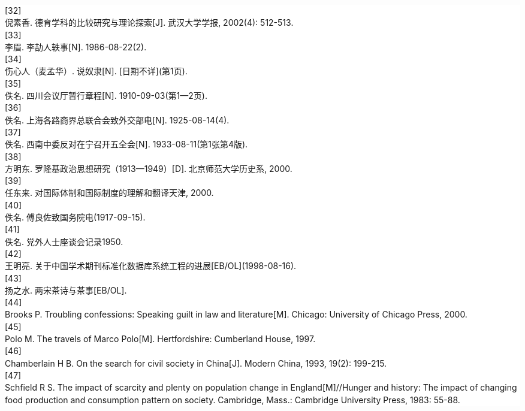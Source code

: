   <div class="csl-entry">
    <div class="csl-left-margin">[32]</div><div class="csl-right-inline">倪素香. 德育学科的比较研究与理论探索[J]. 武汉大学学报, 2002(4): 512-513.</div>
  </div>
  <div class="csl-entry">
    <div class="csl-left-margin">[33]</div><div class="csl-right-inline">李眉. 李劼人轶事[N]. 1986-08-22(2).</div>
  </div>
  <div class="csl-entry">
    <div class="csl-left-margin">[34]</div><div class="csl-right-inline">伤心人（麦孟华）. 说奴隶[N]. [日期不详](第1页).</div>
  </div>
  <div class="csl-entry">
    <div class="csl-left-margin">[35]</div><div class="csl-right-inline">佚名. 四川会议厅暂行章程[N]. 1910-09-03(第1—2页).</div>
  </div>
  <div class="csl-entry">
    <div class="csl-left-margin">[36]</div><div class="csl-right-inline">佚名. 上海各路商界总联合会致外交部电[N]. 1925-08-14(4).</div>
  </div>
  <div class="csl-entry">
    <div class="csl-left-margin">[37]</div><div class="csl-right-inline">佚名. 西南中委反对在宁召开五全会[N]. 1933-08-11(第1张第4版).</div>
  </div>
  <div class="csl-entry">
    <div class="csl-left-margin">[38]</div><div class="csl-right-inline">方明东. 罗隆基政治思想研究（1913—1949）[D]. 北京师范大学历史系, 2000.</div>
  </div>
  <div class="csl-entry">
    <div class="csl-left-margin">[39]</div><div class="csl-right-inline">任东来. 对国际体制和国际制度的理解和翻译天津, 2000.</div>
  </div>
  <div class="csl-entry">
    <div class="csl-left-margin">[40]</div><div class="csl-right-inline">佚名. 傅良佐致国务院电(1917-09-15).</div>
  </div>
  <div class="csl-entry">
    <div class="csl-left-margin">[41]</div><div class="csl-right-inline">佚名. 党外人士座谈会记录1950.</div>
  </div>
  <div class="csl-entry">
    <div class="csl-left-margin">[42]</div><div class="csl-right-inline">王明亮. 关于中国学术期刊标准化数据库系统工程的进展[EB/OL](1998-08-16).</div>
  </div>
  <div class="csl-entry">
    <div class="csl-left-margin">[43]</div><div class="csl-right-inline">扬之水. 两宋茶诗与茶事[EB/OL].</div>
  </div>
  <div class="csl-entry">
    <div class="csl-left-margin">[44]</div><div class="csl-right-inline">Brooks P. Troubling confessions: Speaking guilt in law and literature[M]. Chicago: University of Chicago Press, 2000.</div>
  </div>
  <div class="csl-entry">
    <div class="csl-left-margin">[45]</div><div class="csl-right-inline">Polo M. The travels of Marco Polo[M]. Hertfordshire: Cumberland House, 1997.</div>
  </div>
  <div class="csl-entry">
    <div class="csl-left-margin">[46]</div><div class="csl-right-inline">Chamberlain H B. On the search for civil society in China[J]. Modern China, 1993, 19(2): 199-215.</div>
  </div>
  <div class="csl-entry">
    <div class="csl-left-margin">[47]</div><div class="csl-right-inline">Schfield R S. The impact of scarcity and plenty on population change in England[M]//Hunger and history: The impact of changing food production and consumption pattern on society. Cambridge, Mass.: Cambridge University Press, 1983: 55-88.</div>
  </div>